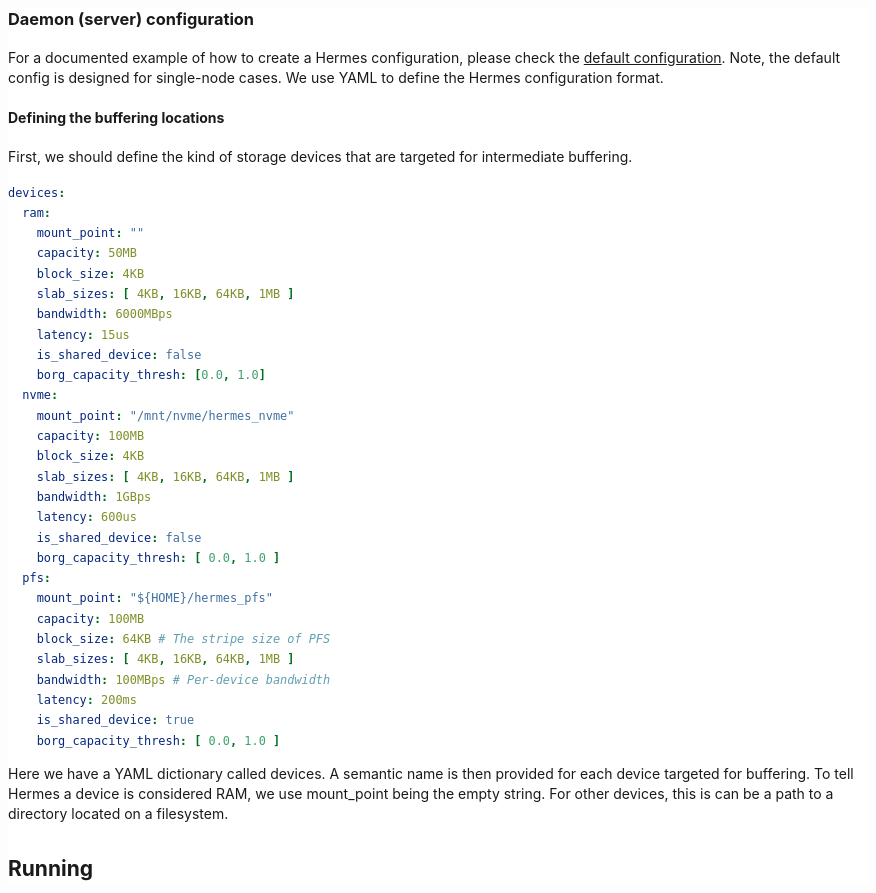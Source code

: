 ### Daemon (server) configuration

For a documented example of how to create a Hermes configuration, please
check the [default configuration](https://github.com/HDFGroup/hermes/blob/master/config/hermes_server_default.yaml).
Note, the default config is designed for single-node cases. We use YAML to
define the Hermes configuration format.

#### Defining the buffering locations
First, we should define the kind of storage devices that are targeted for
intermediate buffering.
```yaml
devices:
  ram:
    mount_point: ""
    capacity: 50MB
    block_size: 4KB
    slab_sizes: [ 4KB, 16KB, 64KB, 1MB ]
    bandwidth: 6000MBps
    latency: 15us
    is_shared_device: false
    borg_capacity_thresh: [0.0, 1.0]
  nvme:
    mount_point: "/mnt/nvme/hermes_nvme"
    capacity: 100MB
    block_size: 4KB
    slab_sizes: [ 4KB, 16KB, 64KB, 1MB ]
    bandwidth: 1GBps
    latency: 600us
    is_shared_device: false
    borg_capacity_thresh: [ 0.0, 1.0 ]
  pfs:
    mount_point: "${HOME}/hermes_pfs"
    capacity: 100MB
    block_size: 64KB # The stripe size of PFS
    slab_sizes: [ 4KB, 16KB, 64KB, 1MB ]
    bandwidth: 100MBps # Per-device bandwidth
    latency: 200ms
    is_shared_device: true
    borg_capacity_thresh: [ 0.0, 1.0 ]
```

Here we have a YAML dictionary called devices. A semantic name is then provided
for each device targeted for buffering. To tell Hermes a device is considered
RAM, we use mount_point being the empty string. For other devices, this is
can be a path to a directory located on a filesystem.

#### 


## Running


[//]: # (- Through an [HDF5 virtual file driver &#40;VFD&#41;]&#40;./HDF5-Hermes-VFD&#41;)